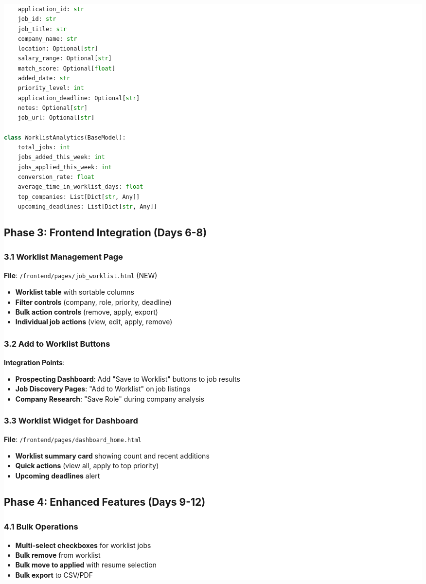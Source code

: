 ```python
    application_id: str
    job_id: str
    job_title: str
    company_name: str
    location: Optional[str]
    salary_range: Optional[str]
    match_score: Optional[float]
    added_date: str
    priority_level: int
    application_deadline: Optional[str]
    notes: Optional[str]
    job_url: Optional[str]

class WorklistAnalytics(BaseModel):
    total_jobs: int
    jobs_added_this_week: int
    jobs_applied_this_week: int
    conversion_rate: float
    average_time_in_worklist_days: float
    top_companies: List[Dict[str, Any]]
    upcoming_deadlines: List[Dict[str, Any]]
```

## Phase 3: Frontend Integration (Days 6-8)

### 3.1 Worklist Management Page
**File**: `/frontend/pages/job_worklist.html` (NEW)
- **Worklist table** with sortable columns
- **Filter controls** (company, role, priority, deadline)
- **Bulk action controls** (remove, apply, export)
- **Individual job actions** (view, edit, apply, remove)

### 3.2 Add to Worklist Buttons
**Integration Points**:
- **Prospecting Dashboard**: Add "Save to Worklist" buttons to job results
- **Job Discovery Pages**: "Add to Worklist" on job listings
- **Company Research**: "Save Role" during company analysis

### 3.3 Worklist Widget for Dashboard
**File**: `/frontend/pages/dashboard_home.html`
- **Worklist summary card** showing count and recent additions
- **Quick actions** (view all, apply to top priority)
- **Upcoming deadlines** alert

## Phase 4: Enhanced Features (Days 9-12)

### 4.1 Bulk Operations
- **Multi-select checkboxes** for worklist jobs
- **Bulk remove** from worklist
- **Bulk move to applied** with resume selection
- **Bulk export** to CSV/PDF
